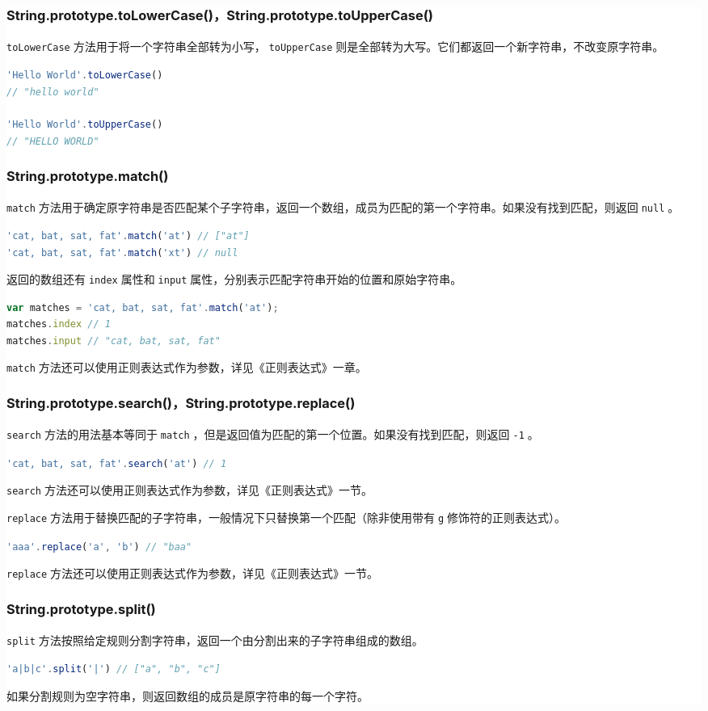 ### String.prototype.toLowerCase()，String.prototype.toUpperCase()

 `toLowerCase` 方法用于将一个字符串全部转为小写， `toUpperCase` 则是全部转为大写。它们都返回一个新字符串，不改变原字符串。

```js
'Hello World'.toLowerCase()
// "hello world"

'Hello World'.toUpperCase()
// "HELLO WORLD"
```

### String.prototype.match()

 `match` 方法用于确定原字符串是否匹配某个子字符串，返回一个数组，成员为匹配的第一个字符串。如果没有找到匹配，则返回 `null` 。

```js
'cat, bat, sat, fat'.match('at') // ["at"]
'cat, bat, sat, fat'.match('xt') // null
```

返回的数组还有 `index` 属性和 `input` 属性，分别表示匹配字符串开始的位置和原始字符串。

```js
var matches = 'cat, bat, sat, fat'.match('at');
matches.index // 1
matches.input // "cat, bat, sat, fat"
```

 `match` 方法还可以使用正则表达式作为参数，详见《正则表达式》一章。

### String.prototype.search()，String.prototype.replace()

 `search` 方法的用法基本等同于 `match` ，但是返回值为匹配的第一个位置。如果没有找到匹配，则返回 `-1` 。

```js
'cat, bat, sat, fat'.search('at') // 1
```

 `search` 方法还可以使用正则表达式作为参数，详见《正则表达式》一节。

 `replace` 方法用于替换匹配的子字符串，一般情况下只替换第一个匹配（除非使用带有 `g` 修饰符的正则表达式）。

```js
'aaa'.replace('a', 'b') // "baa"
```

 `replace` 方法还可以使用正则表达式作为参数，详见《正则表达式》一节。

### String.prototype.split()

 `split` 方法按照给定规则分割字符串，返回一个由分割出来的子字符串组成的数组。

```js
'a|b|c'.split('|') // ["a", "b", "c"]
```

如果分割规则为空字符串，则返回数组的成员是原字符串的每一个字符。
